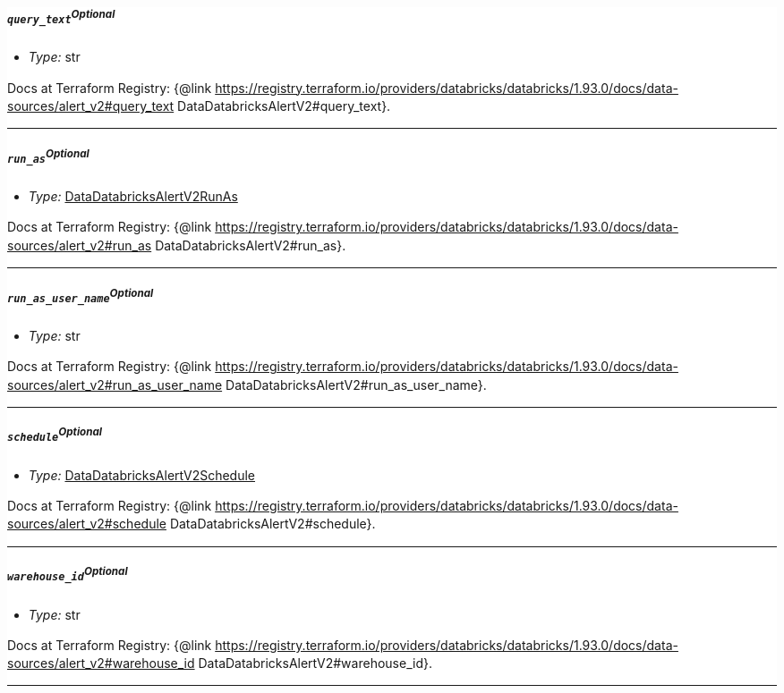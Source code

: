 ##### `query_text`<sup>Optional</sup> <a name="query_text" id="@cdktf/provider-databricks.dataDatabricksAlertV2.DataDatabricksAlertV2.Initializer.parameter.queryText"></a>

- *Type:* str

Docs at Terraform Registry: {@link https://registry.terraform.io/providers/databricks/databricks/1.93.0/docs/data-sources/alert_v2#query_text DataDatabricksAlertV2#query_text}.

---

##### `run_as`<sup>Optional</sup> <a name="run_as" id="@cdktf/provider-databricks.dataDatabricksAlertV2.DataDatabricksAlertV2.Initializer.parameter.runAs"></a>

- *Type:* <a href="#@cdktf/provider-databricks.dataDatabricksAlertV2.DataDatabricksAlertV2RunAs">DataDatabricksAlertV2RunAs</a>

Docs at Terraform Registry: {@link https://registry.terraform.io/providers/databricks/databricks/1.93.0/docs/data-sources/alert_v2#run_as DataDatabricksAlertV2#run_as}.

---

##### `run_as_user_name`<sup>Optional</sup> <a name="run_as_user_name" id="@cdktf/provider-databricks.dataDatabricksAlertV2.DataDatabricksAlertV2.Initializer.parameter.runAsUserName"></a>

- *Type:* str

Docs at Terraform Registry: {@link https://registry.terraform.io/providers/databricks/databricks/1.93.0/docs/data-sources/alert_v2#run_as_user_name DataDatabricksAlertV2#run_as_user_name}.

---

##### `schedule`<sup>Optional</sup> <a name="schedule" id="@cdktf/provider-databricks.dataDatabricksAlertV2.DataDatabricksAlertV2.Initializer.parameter.schedule"></a>

- *Type:* <a href="#@cdktf/provider-databricks.dataDatabricksAlertV2.DataDatabricksAlertV2Schedule">DataDatabricksAlertV2Schedule</a>

Docs at Terraform Registry: {@link https://registry.terraform.io/providers/databricks/databricks/1.93.0/docs/data-sources/alert_v2#schedule DataDatabricksAlertV2#schedule}.

---

##### `warehouse_id`<sup>Optional</sup> <a name="warehouse_id" id="@cdktf/provider-databricks.dataDatabricksAlertV2.DataDatabricksAlertV2.Initializer.parameter.warehouseId"></a>

- *Type:* str

Docs at Terraform Registry: {@link https://registry.terraform.io/providers/databricks/databricks/1.93.0/docs/data-sources/alert_v2#warehouse_id DataDatabricksAlertV2#warehouse_id}.

---
